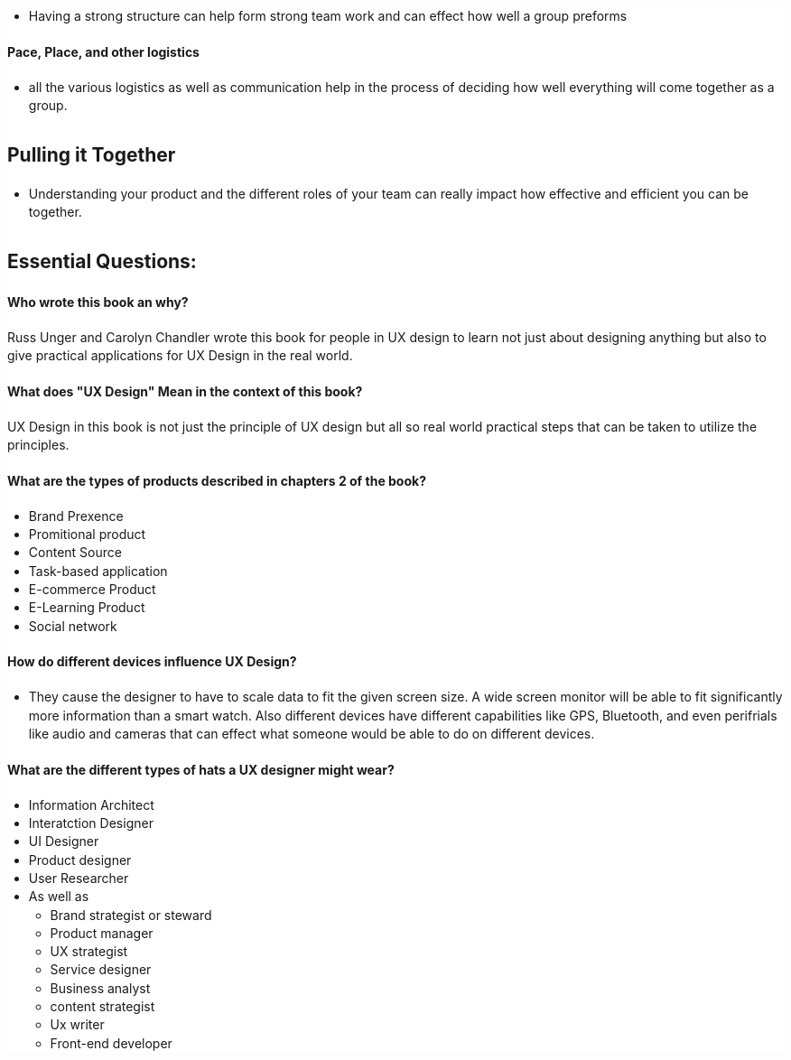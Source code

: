 - Having a strong structure can help form strong team work and can effect how well a group preforms

#### Pace, Place, and other logistics

- all the various logistics as well as communication help in the process of deciding how well everything will come together as a group.

## Pulling it Together

- Understanding your product and the different roles of your team can really impact how effective and efficient you can be together.

## Essential Questions:

#### Who wrote this book an why?

Russ Unger and Carolyn Chandler wrote this book for people in UX design to learn not just about designing anything but also to give practical applications for UX Design in the real world.

#### What does "UX Design" Mean in the context of this book?

UX Design in this book is not just the principle of UX design but all so real world practical steps that can be taken to utilize the principles.

#### What are the types of products described in chapters 2 of the book?

- Brand Prexence
- Promitional product
- Content Source
- Task-based application
- E-commerce Product
- E-Learning Product
- Social network

#### How do different devices influence UX Design?

- They cause the designer to have to scale data to fit the given screen size. A wide screen monitor will be able to fit significantly more information than a smart watch. Also different devices have different capabilities like GPS, Bluetooth, and even perifrials like audio and cameras that can effect what someone would be able to do on different devices.

#### What are the different types of hats a UX designer might wear?

- Information Architect
- Interatction Designer
- UI Designer
- Product designer
- User Researcher
- As well as
	- Brand strategist or steward
	- Product manager
	- UX strategist
	- Service designer
	- Business analyst
	- content strategist
	- Ux writer
	- Front-end developer

